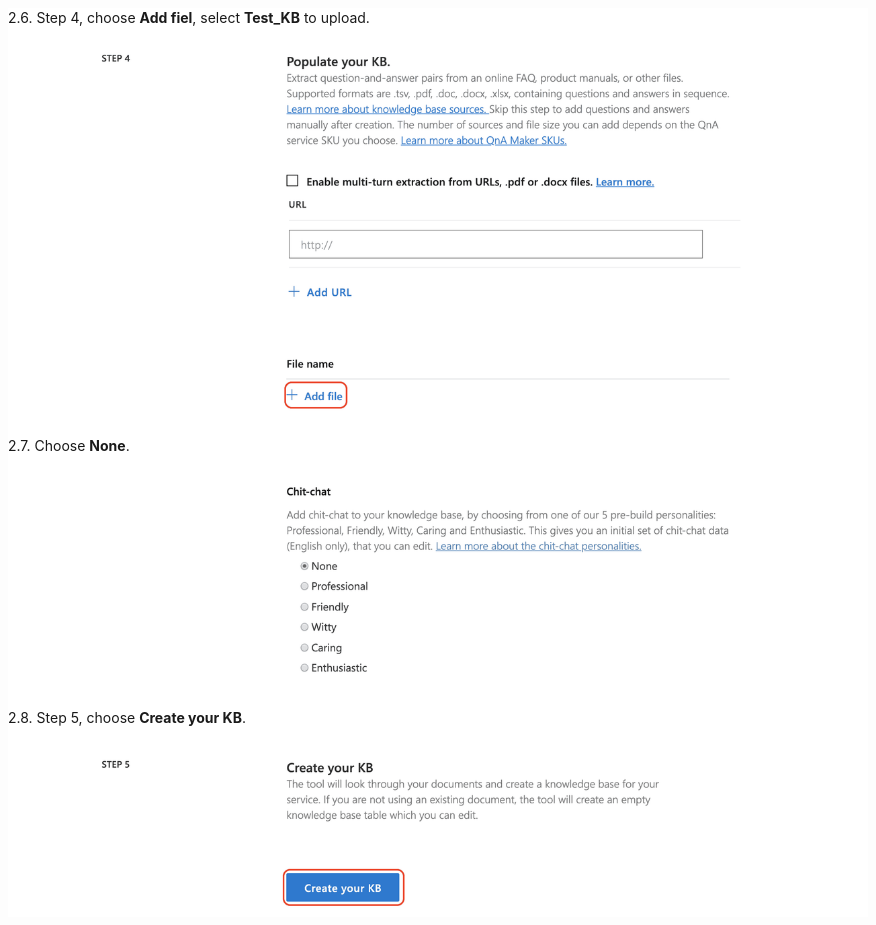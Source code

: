 2.6. Step 4, choose **Add fiel**, select **Test_KB** to upload.
<center><img src="./Images/012.png" alt="新增一個File" width="80%"></center>

2.7. Choose **None**.
<center><img src="./Images/013.png" alt="選none" width="80%"></center>

2.8. Step 5, choose **Create your KB**.
<center><img src="./Images/014.png" alt="建立你的KB" width="80%"></center>
